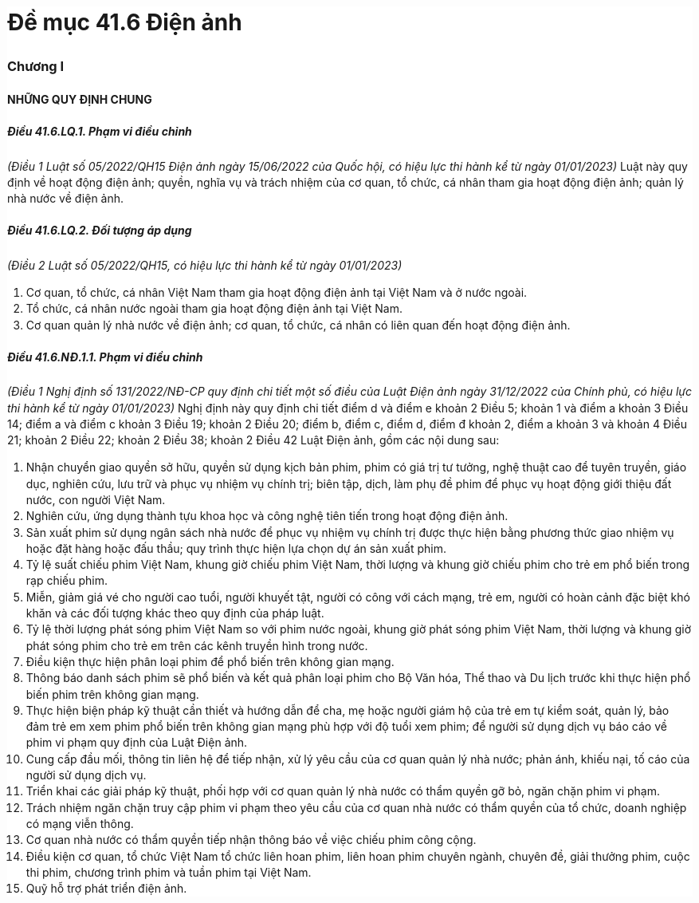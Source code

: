 # Đề mục 41.6 Điện ảnh

### Chương I

#### NHỮNG QUY ĐỊNH CHUNG

##### Điều 41.6.LQ.1. Phạm vi điều chỉnh
*(Điều 1 Luật số 05/2022/QH15 Điện ảnh ngày 15/06/2022 của Quốc hội, có hiệu lực thi hành kể từ ngày 01/01/2023)*
Luật này quy định về hoạt động điện ảnh; quyền, nghĩa vụ và trách nhiệm của cơ quan, tổ chức, cá nhân tham gia hoạt động điện ảnh; quản lý nhà nước về điện ảnh.

##### Điều 41.6.LQ.2. Đối tượng áp dụng
*(Điều 2 Luật số 05/2022/QH15, có hiệu lực thi hành kể từ ngày 01/01/2023)*
1. Cơ quan, tổ chức, cá nhân Việt Nam tham gia hoạt động điện ảnh tại Việt Nam và ở nước ngoài.
2. Tổ chức, cá nhân nước ngoài tham gia hoạt động điện ảnh tại Việt Nam.
3. Cơ quan quản lý nhà nước về điện ảnh; cơ quan, tổ chức, cá nhân có liên quan đến hoạt động điện ảnh.

##### Điều 41.6.NĐ.1.1. Phạm vi điều chỉnh
*(Điều 1 Nghị định số 131/2022/NĐ-CP quy định chi tiết một số điều của Luật Điện ảnh ngày 31/12/2022 của Chính phủ, có hiệu lực thi hành kể từ ngày 01/01/2023)*
Nghị định này quy định chi tiết điểm d và điểm e khoản 2 Điều 5; khoản 1 và điểm a khoản 3 Điều 14; điểm a và điểm c khoản 3 Điều 19; khoản 2 Điều 20; điểm b, điểm c, điểm d, điểm đ khoản 2, điểm a khoản 3 và khoản 4 Điều 21; khoản 2 Điều 22; khoản 2 Điều 38; khoản 2 Điều 42 Luật Điện ảnh, gồm các nội dung sau:
1. Nhận chuyển giao quyền sở hữu, quyền sử dụng kịch bản phim, phim có giá trị tư tưởng, nghệ thuật cao để tuyên truyền, giáo dục, nghiên cứu, lưu trữ và phục vụ nhiệm vụ chính trị; biên tập, dịch, làm phụ đề phim để phục vụ hoạt động giới thiệu đất nước, con người Việt Nam.
2. Nghiên cứu, ứng dụng thành tựu khoa học và công nghệ tiên tiến trong hoạt động điện ảnh.
3. Sản xuất phim sử dụng ngân sách nhà nước để phục vụ nhiệm vụ chính trị được thực hiện bằng phương thức giao nhiệm vụ hoặc đặt hàng hoặc đấu thầu; quy trình thực hiện lựa chọn dự án sản xuất phim.
4. Tỷ lệ suất chiếu phim Việt Nam, khung giờ chiếu phim Việt Nam, thời lượng và khung giờ chiếu phim cho trẻ em phổ biến trong rạp chiếu phim.
5. Miễn, giảm giá vé cho người cao tuổi, người khuyết tật, người có công với cách mạng, trẻ em, người có hoàn cảnh đặc biệt khó khăn và các đối tượng khác theo quy định của pháp luật.
6. Tỷ lệ thời lượng phát sóng phim Việt Nam so với phim nước ngoài, khung giờ phát sóng phim Việt Nam, thời lượng và khung giờ phát sóng phim cho trẻ em trên các kênh truyền hình trong nước.
7. Điều kiện thực hiện phân loại phim để phổ biến trên không gian mạng.
8. Thông báo danh sách phim sẽ phổ biến và kết quả phân loại phim cho Bộ Văn hóa, Thể thao và Du lịch trước khi thực hiện phổ biến phim trên không gian mạng.
9. Thực hiện biện pháp kỹ thuật cần thiết và hướng dẫn để cha, mẹ hoặc người giám hộ của trẻ em tự kiểm soát, quản lý, bảo đảm trẻ em xem phim phổ biến trên không gian mạng phù hợp với độ tuổi xem phim; để người sử dụng dịch vụ báo cáo về phim vi phạm quy định của Luật Điện ảnh.
10. Cung cấp đầu mối, thông tin liên hệ để tiếp nhận, xử lý yêu cầu của cơ quan quản lý nhà nước; phản ánh, khiếu nại, tố cáo của người sử dụng dịch vụ.
11. Triển khai các giải pháp kỹ thuật, phối hợp với cơ quan quản lý nhà nước có thẩm quyền gỡ bỏ, ngăn chặn phim vi phạm.
12. Trách nhiệm ngăn chặn truy cập phim vi phạm theo yêu cầu của cơ quan nhà nước có thẩm quyền của tổ chức, doanh nghiệp có mạng viễn thông.
13. Cơ quan nhà nước có thẩm quyền tiếp nhận thông báo về việc chiếu phim công cộng.
14. Điều kiện cơ quan, tổ chức Việt Nam tổ chức liên hoan phim, liên hoan phim chuyên ngành, chuyên đề, giải thưởng phim, cuộc thi phim, chương trình phim và tuần phim tại Việt Nam.
15. Quỹ hỗ trợ phát triển điện ảnh.
